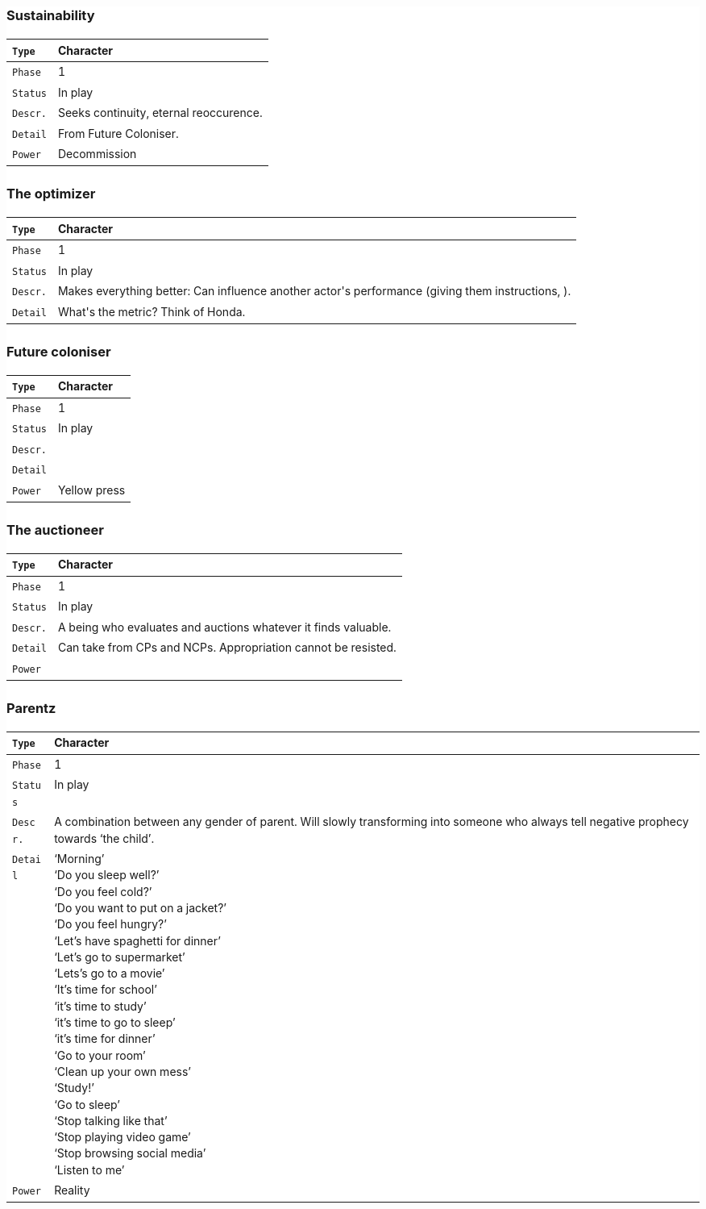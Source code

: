 ### Sustainability
|`Type  `|Character|
|:-------|:--|
|`Phase `|1|
|`Status`|In play|
|`Descr.`|Seeks continuity, eternal reoccurence.|
|`Detail`|From Future Coloniser.|
|`Power `|Decommission|

### The optimizer
|`Type  `|Character|
|:-------|:--|
|`Phase `|1|
|`Status`|In play|
|`Descr.`|Makes everything better: Can influence another actor's performance (giving them instructions, ).|
|`Detail`|What's the metric? Think of Honda.|

### Future coloniser
|`Type  `|Character|
|:-------|:--|
|`Phase `|1|
|`Status`|In play|
|`Descr.`||
|`Detail`||
|`Power `|Yellow press|

### The auctioneer
|`Type  `|Character|
|:-------|:--|
|`Phase `|1|
|`Status`|In play|
|`Descr.`|A being who evaluates and auctions whatever it finds valuable.|
|`Detail`|Can take from CPs and NCPs. Appropriation cannot be resisted.|
|`Power `||

### Parentz
|`Type  `|Character|
|:-------|:--|
|`Phase `|1|
|`Status`|In play|
|`Descr.`|A combination between any gender of parent. Will slowly transforming into someone who always tell negative prophecy towards ‘the child’.|
|`Detail`|‘Morning’<br>‘Do you sleep well?’<br>‘Do you feel cold?’<br>‘Do you want to put on a jacket?’<br>‘Do you feel hungry?’<br>‘Let’s have spaghetti for dinner’<br>‘Let’s go to supermarket’<br>‘Lets’s go to a movie’<br>‘It’s time for school’<br>‘it’s time to study’<br>‘it’s time to go to sleep’<br>‘it’s time for dinner’<br>‘Go to your room’<br>‘Clean up your own mess’<br>‘Study!’<br>‘Go to sleep’<br>‘Stop talking like that’<br>‘Stop playing video game’<br>‘Stop browsing social media’<br>‘Listen to me’|
|`Power `|Reality|
